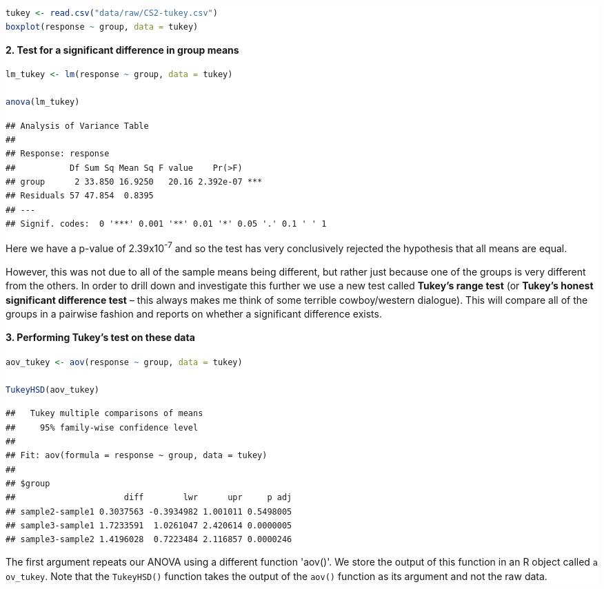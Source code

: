 
```r
tukey <- read.csv("data/raw/CS2-tukey.csv")
boxplot(response ~ group, data = tukey)
```

**2. Test for a significant difference in group means**


```r
lm_tukey <- lm(response ~ group, data = tukey)

anova(lm_tukey)
```

```
## Analysis of Variance Table
## 
## Response: response
##           Df Sum Sq Mean Sq F value    Pr(>F)    
## group      2 33.850 16.9250   20.16 2.392e-07 ***
## Residuals 57 47.854  0.8395                      
## ---
## Signif. codes:  0 '***' 0.001 '**' 0.01 '*' 0.05 '.' 0.1 ' ' 1
```
Here we have a p-value of 2.39x10<sup>-7</sup> and so the test has very conclusively rejected the hypothesis that all means are equal.

However, this was not due to all of the sample means being different, but rather just because one of the groups is very different from the others. In order to drill down and investigate this further we use a new test called **Tukey’s range test** (or **Tukey’s honest significant difference test** – this always makes me think of some terrible cowboy/western dialogue). This will compare all of the groups in a pairwise fashion and reports on whether a significant difference exists.

**3. Performing Tukey’s test on these data**


```r
aov_tukey <- aov(response ~ group, data = tukey)

TukeyHSD(aov_tukey)
```

```
##   Tukey multiple comparisons of means
##     95% family-wise confidence level
## 
## Fit: aov(formula = response ~ group, data = tukey)
## 
## $group
##                      diff        lwr      upr     p adj
## sample2-sample1 0.3037563 -0.3934982 1.001011 0.5498005
## sample3-sample1 1.7233591  1.0261047 2.420614 0.0000005
## sample3-sample2 1.4196028  0.7223484 2.116857 0.0000246
```

The first argument repeats our ANOVA using a different function 'aov()'. We store the output of this function in an R object called `aov_tukey`.
Note that the `TukeyHSD()` function takes the output of the `aov()` function as its argument and not the raw data.
